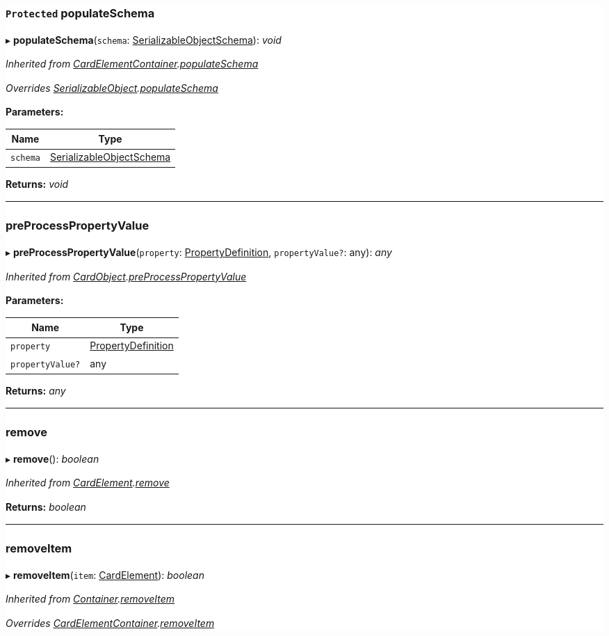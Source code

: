 ### `Protected` populateSchema

▸ **populateSchema**(`schema`: [SerializableObjectSchema](serializableobjectschema.md)): *void*

*Inherited from [CardElementContainer](cardelementcontainer.md).[populateSchema](cardelementcontainer.md#protected-populateschema)*

*Overrides [SerializableObject](serializableobject.md).[populateSchema](serializableobject.md#protected-populateschema)*

**Parameters:**

Name | Type |
------ | ------ |
`schema` | [SerializableObjectSchema](serializableobjectschema.md) |

**Returns:** *void*

___

###  preProcessPropertyValue

▸ **preProcessPropertyValue**(`property`: [PropertyDefinition](propertydefinition.md), `propertyValue?`: any): *any*

*Inherited from [CardObject](cardobject.md).[preProcessPropertyValue](cardobject.md#preprocesspropertyvalue)*

**Parameters:**

Name | Type |
------ | ------ |
`property` | [PropertyDefinition](propertydefinition.md) |
`propertyValue?` | any |

**Returns:** *any*

___

###  remove

▸ **remove**(): *boolean*

*Inherited from [CardElement](cardelement.md).[remove](cardelement.md#remove)*

**Returns:** *boolean*

___

###  removeItem

▸ **removeItem**(`item`: [CardElement](cardelement.md)): *boolean*

*Inherited from [Container](container.md).[removeItem](container.md#removeitem)*

*Overrides [CardElementContainer](cardelementcontainer.md).[removeItem](cardelementcontainer.md#abstract-removeitem)*
